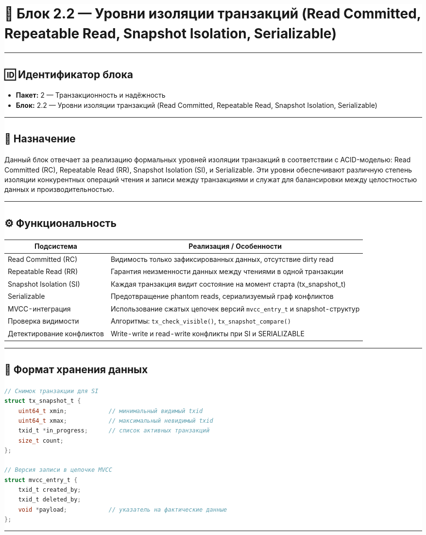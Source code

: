# 🧱 Блок 2.2 — Уровни изоляции транзакций (Read Committed, Repeatable Read, Snapshot Isolation, Serializable)

---

## 🆔 Идентификатор блока

* **Пакет:** 2 — Транзакционность и надёжность
* **Блок:** 2.2 — Уровни изоляции транзакций (Read Committed, Repeatable Read, Snapshot Isolation, Serializable)

---

## 🎯 Назначение

Данный блок отвечает за реализацию формальных уровней изоляции транзакций в соответствии с ACID-моделью: Read Committed (RC), Repeatable Read (RR), Snapshot Isolation (SI), и Serializable. Эти уровни обеспечивают различную степень изоляции конкурентных операций чтения и записи между транзакциями и служат для балансировки между целостностью данных и производительностью.

---

## ⚙️ Функциональность

| Подсистема                | Реализация / Особенности                                               |
| ------------------------- | ---------------------------------------------------------------------- |
| Read Committed (RC)       | Видимость только зафиксированных данных, отсутствие dirty read         |
| Repeatable Read (RR)      | Гарантия неизменности данных между чтениями в одной транзакции         |
| Snapshot Isolation (SI)   | Каждая транзакция видит состояние на момент старта (tx\_snapshot\_t)   |
| Serializable              | Предотвращение phantom reads, сериализуемый граф конфликтов            |
| MVCC-интеграция           | Использование сжатых цепочек версий `mvcc_entry_t` и snapshot-структур |
| Проверка видимости        | Алгоритмы: `tx_check_visible()`, `tx_snapshot_compare()`               |
| Детектирование конфликтов | Write-write и read-write конфликты при SI и SERIALIZABLE               |

---

## 💾 Формат хранения данных

```c
// Снимок транзакции для SI
struct tx_snapshot_t {
    uint64_t xmin;            // минимальный видимый txid
    uint64_t xmax;            // максимальный невидимый txid
    txid_t *in_progress;      // список активных транзакций
    size_t count;
};

// Версия записи в цепочке MVCC
struct mvcc_entry_t {
    txid_t created_by;
    txid_t deleted_by;
    void *payload;            // указатель на фактические данные
};
```

---